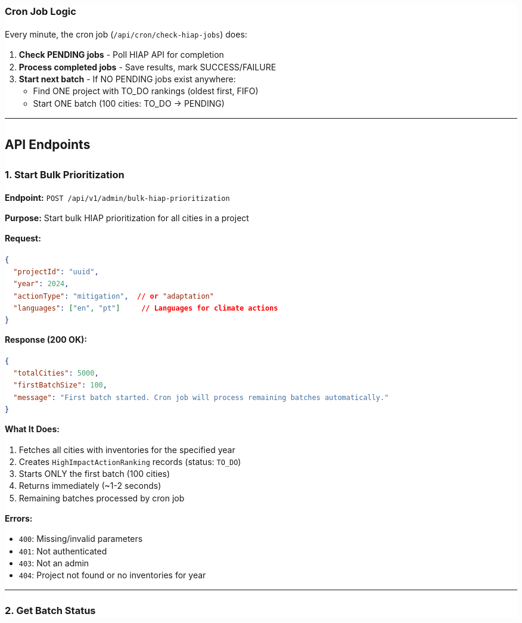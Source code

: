 ### Cron Job Logic

Every minute, the cron job (`/api/cron/check-hiap-jobs`) does:

1. **Check PENDING jobs** - Poll HIAP API for completion
2. **Process completed jobs** - Save results, mark SUCCESS/FAILURE
3. **Start next batch** - If NO PENDING jobs exist anywhere:
   - Find ONE project with TO_DO rankings (oldest first, FIFO)
   - Start ONE batch (100 cities: TO_DO → PENDING)

---

## API Endpoints

### 1. Start Bulk Prioritization

**Endpoint:** `POST /api/v1/admin/bulk-hiap-prioritization`

**Purpose:** Start bulk HIAP prioritization for all cities in a project

**Request:**
```json
{
  "projectId": "uuid",
  "year": 2024,
  "actionType": "mitigation",  // or "adaptation"
  "languages": ["en", "pt"]     // Languages for climate actions
}
```

**Response (200 OK):**
```json
{
  "totalCities": 5000,
  "firstBatchSize": 100,
  "message": "First batch started. Cron job will process remaining batches automatically."
}
```

**What It Does:**
1. Fetches all cities with inventories for the specified year
2. Creates `HighImpactActionRanking` records (status: `TO_DO`)
3. Starts ONLY the first batch (100 cities)
4. Returns immediately (~1-2 seconds)
5. Remaining batches processed by cron job

**Errors:**
- `400`: Missing/invalid parameters
- `401`: Not authenticated
- `403`: Not an admin
- `404`: Project not found or no inventories for year

---

### 2. Get Batch Status
